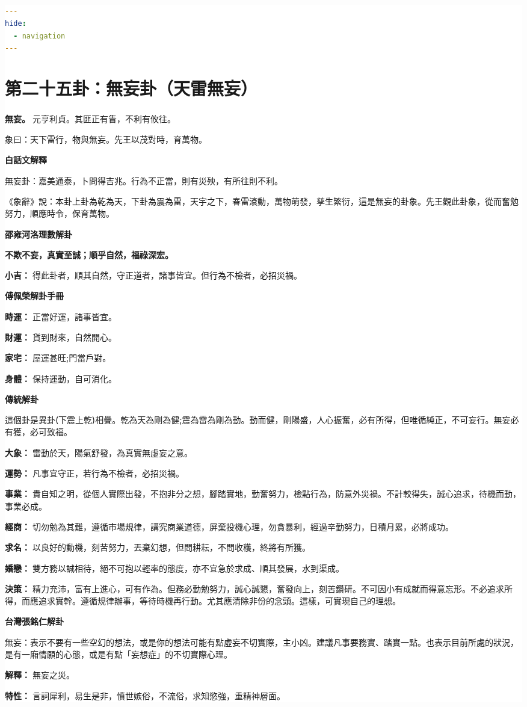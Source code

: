 ```yaml
---
hide:
  - navigation
---
```

# 第二十五卦：無妄卦（天雷無妄）

**無妄。** 元亨利貞。其匪正有眚，不利有攸往。

象曰：天下雷行，物與無妄。先王以茂對時，育萬物。

**白話文解釋** 

無妄卦：嘉美通泰，卜問得吉兆。行為不正當，則有災殃，有所往則不利。

《象辭》說：本卦上卦為乾為天，下卦為震為雷，天宇之下，春雷滾動，萬物萌發，孳生繁衍，這是無妄的卦象。先王觀此卦象，從而奮勉努力，順應時令，保育萬物。

**邵雍河洛理數解卦** 

**不欺不妄，真實至誠；順乎自然，福祿深宏。** 

**小吉：** 得此卦者，順其自然，守正道者，諸事皆宜。但行為不檢者，必招災禍。

**傅佩榮解卦手冊** 

**時運：** 正當好運，諸事皆宜。

**財運：** 貨到財來，自然開心。

**家宅：** 屋運甚旺;門當戶對。

**身體：** 保持運動，自可消化。

**傳統解卦** 

這個卦是異卦(下震上乾)相疊。乾為天為剛為健;震為雷為剛為動。動而健，剛陽盛，人心振奮，必有所得，但唯循純正，不可妄行。無妄必有獲，必可致福。

**大象：** 雷動於天，陽氣舒發，為真實無虛妄之意。

**運勢：** 凡事宜守正，若行為不檢者，必招災禍。

**事業：** 貴自知之明，從個人實際出發，不抱非分之想，腳踏實地，勤奮努力，檢點行為，防意外災禍。不計較得失，誠心追求，待機而動，事業必成。

**經商：** 切勿勉為其難，遵循市場規律，講究商業道德，屏棄投機心理，勿貪暴利，經過辛勤努力，日積月累，必將成功。

**求名：** 以良好的動機，刻苦努力，丟棄幻想，但問耕耘，不問收穫，終將有所獲。

**婚戀：** 雙方務以誠相待，絕不可抱以輕率的態度，亦不宜急於求成、順其發展，水到渠成。

**決策：** 精力充沛，富有上進心，可有作為。但務必勤勉努力，誠心誠懇，奮發向上，刻苦鑽研。不可因小有成就而得意忘形。不必追求所得，而應追求實幹。遵循規律辦事，等待時機再行動。尤其應清除非份的念頭。這樣，可實現自己的理想。

**台灣張銘仁解卦** 

無妄：表示不要有一些空幻的想法，或是你的想法可能有點虛妄不切實際，主小凶。建議凡事要務實、踏實一點。也表示目前所處的狀況，是有一廂情願的心態，或是有點「妄想症」的不切實際心理。

**解釋：** 無妄之災。

**特性：** 言詞犀利，易生是非，憤世嫉俗，不流俗，求知慾強，重精神層面。

